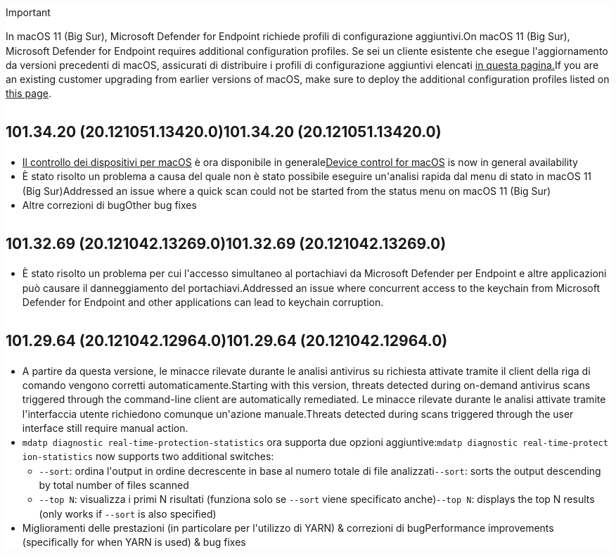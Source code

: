 > [!IMPORTANT]
> <span data-ttu-id="b191b-110">In macOS 11 (Big Sur), Microsoft Defender for Endpoint richiede profili di configurazione aggiuntivi.</span><span class="sxs-lookup"><span data-stu-id="b191b-110">On macOS 11 (Big Sur), Microsoft Defender for Endpoint requires additional configuration profiles.</span></span> <span data-ttu-id="b191b-111">Se sei un cliente esistente che esegue l'aggiornamento da versioni precedenti di macOS, assicurati di distribuire i profili di configurazione aggiuntivi elencati [in questa pagina.](mac-sysext-policies.md)</span><span class="sxs-lookup"><span data-stu-id="b191b-111">If you are an existing customer upgrading from earlier versions of macOS, make sure to deploy the additional configuration profiles listed on [this page](mac-sysext-policies.md).</span></span>

## <a name="1013420-20121051134200"></a><span data-ttu-id="b191b-112">101.34.20 (20.121051.13420.0)</span><span class="sxs-lookup"><span data-stu-id="b191b-112">101.34.20 (20.121051.13420.0)</span></span>

- <span data-ttu-id="b191b-113">[Il controllo dei dispositivi per macOS](mac-device-control-overview.md) è ora disponibile in generale</span><span class="sxs-lookup"><span data-stu-id="b191b-113">[Device control for macOS](mac-device-control-overview.md) is now in general availability</span></span>
- <span data-ttu-id="b191b-114">È stato risolto un problema a causa del quale non è stato possibile eseguire un'analisi rapida dal menu di stato in macOS 11 (Big Sur)</span><span class="sxs-lookup"><span data-stu-id="b191b-114">Addressed an issue where a quick scan could not be started from the status menu on macOS 11 (Big Sur)</span></span>
- <span data-ttu-id="b191b-115">Altre correzioni di bug</span><span class="sxs-lookup"><span data-stu-id="b191b-115">Other bug fixes</span></span>

## <a name="1013269-20121042132690"></a><span data-ttu-id="b191b-116">101.32.69 (20.121042.13269.0)</span><span class="sxs-lookup"><span data-stu-id="b191b-116">101.32.69 (20.121042.13269.0)</span></span>

- <span data-ttu-id="b191b-117">È stato risolto un problema per cui l'accesso simultaneo al portachiavi da Microsoft Defender per Endpoint e altre applicazioni può causare il danneggiamento del portachiavi.</span><span class="sxs-lookup"><span data-stu-id="b191b-117">Addressed an issue where concurrent access to the keychain from Microsoft Defender for Endpoint and other applications can lead to keychain corruption.</span></span>

## <a name="1012964-20121042129640"></a><span data-ttu-id="b191b-118">101.29.64 (20.121042.12964.0)</span><span class="sxs-lookup"><span data-stu-id="b191b-118">101.29.64 (20.121042.12964.0)</span></span>

- <span data-ttu-id="b191b-119">A partire da questa versione, le minacce rilevate durante le analisi antivirus su richiesta attivate tramite il client della riga di comando vengono corretti automaticamente.</span><span class="sxs-lookup"><span data-stu-id="b191b-119">Starting with this version, threats detected during on-demand antivirus scans triggered through the command-line client are automatically remediated.</span></span> <span data-ttu-id="b191b-120">Le minacce rilevate durante le analisi attivate tramite l'interfaccia utente richiedono comunque un'azione manuale.</span><span class="sxs-lookup"><span data-stu-id="b191b-120">Threats detected during scans triggered through the user interface still require manual action.</span></span>
- <span data-ttu-id="b191b-121">`mdatp diagnostic real-time-protection-statistics` ora supporta due opzioni aggiuntive:</span><span class="sxs-lookup"><span data-stu-id="b191b-121">`mdatp diagnostic real-time-protection-statistics` now supports two additional switches:</span></span>
  - <span data-ttu-id="b191b-122">`--sort`: ordina l'output in ordine decrescente in base al numero totale di file analizzati</span><span class="sxs-lookup"><span data-stu-id="b191b-122">`--sort`: sorts the output descending by total number of files scanned</span></span>
  - <span data-ttu-id="b191b-123">`--top N`: visualizza i primi N risultati (funziona solo se `--sort` viene specificato anche)</span><span class="sxs-lookup"><span data-stu-id="b191b-123">`--top N`: displays the top N results (only works if `--sort` is also specified)</span></span>
- <span data-ttu-id="b191b-124">Miglioramenti delle prestazioni (in particolare per l'utilizzo di YARN) & correzioni di bug</span><span class="sxs-lookup"><span data-stu-id="b191b-124">Performance improvements (specifically for when YARN is used) & bug fixes</span></span>

